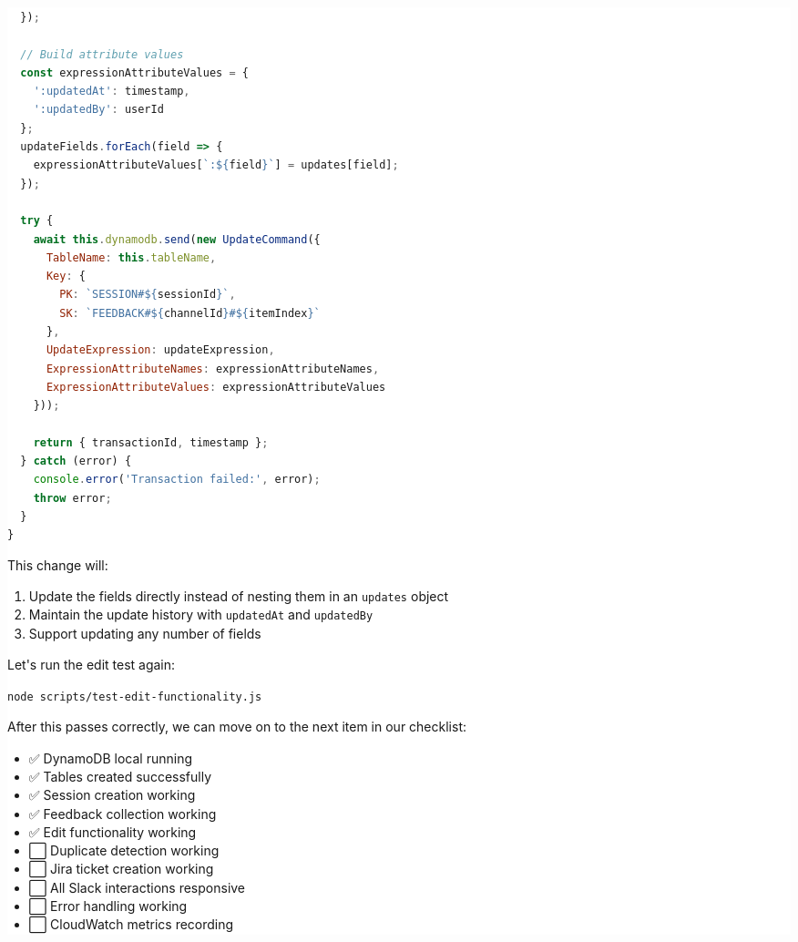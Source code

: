 ````javascript:services/transactional-operations.js
  });

  // Build attribute values
  const expressionAttributeValues = {
    ':updatedAt': timestamp,
    ':updatedBy': userId
  };
  updateFields.forEach(field => {
    expressionAttributeValues[`:${field}`] = updates[field];
  });

  try {
    await this.dynamodb.send(new UpdateCommand({
      TableName: this.tableName,
      Key: {
        PK: `SESSION#${sessionId}`,
        SK: `FEEDBACK#${channelId}#${itemIndex}`
      },
      UpdateExpression: updateExpression,
      ExpressionAttributeNames: expressionAttributeNames,
      ExpressionAttributeValues: expressionAttributeValues
    }));

    return { transactionId, timestamp };
  } catch (error) {
    console.error('Transaction failed:', error);
    throw error;
  }
}
````




This change will:
1. Update the fields directly instead of nesting them in an `updates` object
2. Maintain the update history with `updatedAt` and `updatedBy`
3. Support updating any number of fields

Let's run the edit test again:
````bash
node scripts/test-edit-functionality.js
````




After this passes correctly, we can move on to the next item in our checklist:
- ✅ DynamoDB local running
- ✅ Tables created successfully
- ✅ Session creation working
- ✅ Feedback collection working
- ✅ Edit functionality working
- ⬜ Duplicate detection working
- ⬜ Jira ticket creation working
- ⬜ All Slack interactions responsive
- ⬜ Error handling working
- ⬜ CloudWatch metrics recording

